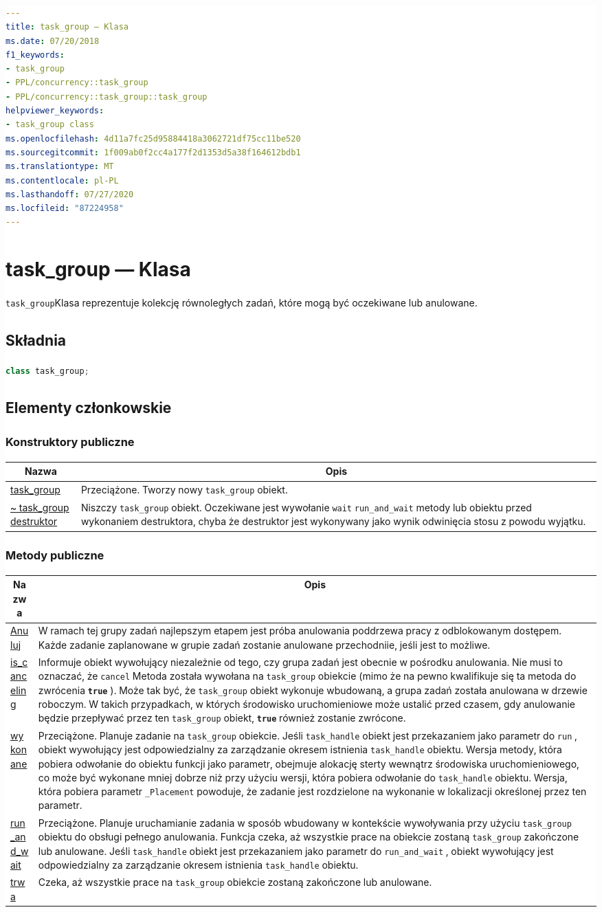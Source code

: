 ```yaml
---
title: task_group — Klasa
ms.date: 07/20/2018
f1_keywords:
- task_group
- PPL/concurrency::task_group
- PPL/concurrency::task_group::task_group
helpviewer_keywords:
- task_group class
ms.openlocfilehash: 4d11a7fc25d95884418a3062721df75cc11be520
ms.sourcegitcommit: 1f009ab0f2cc4a177f2d1353d5a38f164612bdb1
ms.translationtype: MT
ms.contentlocale: pl-PL
ms.lasthandoff: 07/27/2020
ms.locfileid: "87224958"
---
```

# <a name="task_group-class"></a>task_group — Klasa

`task_group`Klasa reprezentuje kolekcję równoległych zadań, które mogą być oczekiwane lub anulowane.

## <a name="syntax"></a>Składnia

```cpp
class task_group;
```

## <a name="members"></a>Elementy członkowskie

### <a name="public-constructors"></a>Konstruktory publiczne

|Nazwa|Opis|
|----------|-----------------|
|[task_group](#ctor)|Przeciążone. Tworzy nowy `task_group` obiekt.|
|[~ task_group destruktor](#dtor)|Niszczy `task_group` obiekt. Oczekiwane jest wywołanie `wait` `run_and_wait` metody lub obiektu przed wykonaniem destruktora, chyba że destruktor jest wykonywany jako wynik odwinięcia stosu z powodu wyjątku.|

### <a name="public-methods"></a>Metody publiczne

|Nazwa|Opis|
|----------|-----------------|
|[Anuluj](#cancel)|W ramach tej grupy zadań najlepszym etapem jest próba anulowania poddrzewa pracy z odblokowanym dostępem. Każde zadanie zaplanowane w grupie zadań zostanie anulowane przechodniie, jeśli jest to możliwe.|
|[is_canceling](#is_canceling)|Informuje obiekt wywołujący niezależnie od tego, czy grupa zadań jest obecnie w pośrodku anulowania. Nie musi to oznaczać, że `cancel` Metoda została wywołana na `task_group` obiekcie (mimo że na pewno kwalifikuje się ta metoda do zwrócenia **`true`** ). Może tak być, że `task_group` obiekt wykonuje wbudowaną, a grupa zadań została anulowana w drzewie roboczym. W takich przypadkach, w których środowisko uruchomieniowe może ustalić przed czasem, gdy anulowanie będzie przepływać przez ten `task_group` obiekt, **`true`** również zostanie zwrócone.|
|[wykonane](#run)|Przeciążone. Planuje zadanie na `task_group` obiekcie. Jeśli `task_handle` obiekt jest przekazaniem jako parametr do `run` , obiekt wywołujący jest odpowiedzialny za zarządzanie okresem istnienia `task_handle` obiektu. Wersja metody, która pobiera odwołanie do obiektu funkcji jako parametr, obejmuje alokację sterty wewnątrz środowiska uruchomieniowego, co może być wykonane mniej dobrze niż przy użyciu wersji, która pobiera odwołanie do `task_handle` obiektu. Wersja, która pobiera parametr `_Placement` powoduje, że zadanie jest rozdzielone na wykonanie w lokalizacji określonej przez ten parametr.|
|[run_and_wait](#run_and_wait)|Przeciążone. Planuje uruchamianie zadania w sposób wbudowany w kontekście wywoływania przy użyciu `task_group` obiektu do obsługi pełnego anulowania. Funkcja czeka, aż wszystkie prace na obiekcie zostaną `task_group` zakończone lub anulowane. Jeśli `task_handle` obiekt jest przekazaniem jako parametr do `run_and_wait` , obiekt wywołujący jest odpowiedzialny za zarządzanie okresem istnienia `task_handle` obiektu.|
|[trwa](#wait)|Czeka, aż wszystkie prace na `task_group` obiekcie zostaną zakończone lub anulowane.|
